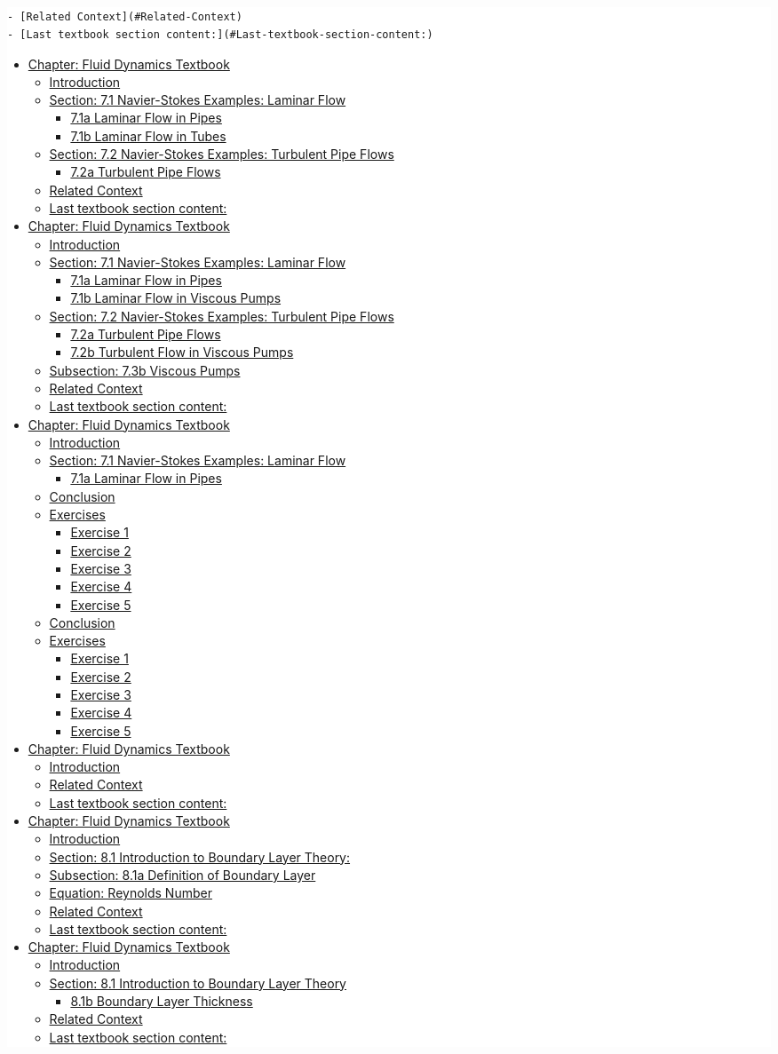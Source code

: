     - [Related Context](#Related-Context)
    - [Last textbook section content:](#Last-textbook-section-content:)
  - [Chapter: Fluid Dynamics Textbook](#Chapter:-Fluid-Dynamics-Textbook)
    - [Introduction](#Introduction)
    - [Section: 7.1 Navier-Stokes Examples: Laminar Flow](#Section:-7.1-Navier-Stokes-Examples:-Laminar-Flow)
      - [7.1a Laminar Flow in Pipes](#7.1a-Laminar-Flow-in-Pipes)
      - [7.1b Laminar Flow in Tubes](#7.1b-Laminar-Flow-in-Tubes)
    - [Section: 7.2 Navier-Stokes Examples: Turbulent Pipe Flows](#Section:-7.2-Navier-Stokes-Examples:-Turbulent-Pipe-Flows)
      - [7.2a Turbulent Pipe Flows](#7.2a-Turbulent-Pipe-Flows)
    - [Related Context](#Related-Context)
    - [Last textbook section content:](#Last-textbook-section-content:)
  - [Chapter: Fluid Dynamics Textbook](#Chapter:-Fluid-Dynamics-Textbook)
    - [Introduction](#Introduction)
    - [Section: 7.1 Navier-Stokes Examples: Laminar Flow](#Section:-7.1-Navier-Stokes-Examples:-Laminar-Flow)
      - [7.1a Laminar Flow in Pipes](#7.1a-Laminar-Flow-in-Pipes)
      - [7.1b Laminar Flow in Viscous Pumps](#7.1b-Laminar-Flow-in-Viscous-Pumps)
    - [Section: 7.2 Navier-Stokes Examples: Turbulent Pipe Flows](#Section:-7.2-Navier-Stokes-Examples:-Turbulent-Pipe-Flows)
      - [7.2a Turbulent Pipe Flows](#7.2a-Turbulent-Pipe-Flows)
      - [7.2b Turbulent Flow in Viscous Pumps](#7.2b-Turbulent-Flow-in-Viscous-Pumps)
    - [Subsection: 7.3b Viscous Pumps](#Subsection:-7.3b-Viscous-Pumps)
    - [Related Context](#Related-Context)
    - [Last textbook section content:](#Last-textbook-section-content:)
  - [Chapter: Fluid Dynamics Textbook](#Chapter:-Fluid-Dynamics-Textbook)
    - [Introduction](#Introduction)
    - [Section: 7.1 Navier-Stokes Examples: Laminar Flow](#Section:-7.1-Navier-Stokes-Examples:-Laminar-Flow)
      - [7.1a Laminar Flow in Pipes](#7.1a-Laminar-Flow-in-Pipes)
    - [Conclusion](#Conclusion)
    - [Exercises](#Exercises)
      - [Exercise 1](#Exercise-1)
      - [Exercise 2](#Exercise-2)
      - [Exercise 3](#Exercise-3)
      - [Exercise 4](#Exercise-4)
      - [Exercise 5](#Exercise-5)
    - [Conclusion](#Conclusion)
    - [Exercises](#Exercises)
      - [Exercise 1](#Exercise-1)
      - [Exercise 2](#Exercise-2)
      - [Exercise 3](#Exercise-3)
      - [Exercise 4](#Exercise-4)
      - [Exercise 5](#Exercise-5)
  - [Chapter: Fluid Dynamics Textbook](#Chapter:-Fluid-Dynamics-Textbook)
    - [Introduction](#Introduction)
    - [Related Context](#Related-Context)
    - [Last textbook section content:](#Last-textbook-section-content:)
  - [Chapter: Fluid Dynamics Textbook](#Chapter:-Fluid-Dynamics-Textbook)
    - [Introduction](#Introduction)
    - [Section: 8.1 Introduction to Boundary Layer Theory:](#Section:-8.1-Introduction-to-Boundary-Layer-Theory:)
    - [Subsection: 8.1a Definition of Boundary Layer](#Subsection:-8.1a-Definition-of-Boundary-Layer)
    - [Equation: Reynolds Number](#Equation:-Reynolds-Number)
    - [Related Context](#Related-Context)
    - [Last textbook section content:](#Last-textbook-section-content:)
  - [Chapter: Fluid Dynamics Textbook](#Chapter:-Fluid-Dynamics-Textbook)
    - [Introduction](#Introduction)
    - [Section: 8.1 Introduction to Boundary Layer Theory](#Section:-8.1-Introduction-to-Boundary-Layer-Theory)
      - [8.1b Boundary Layer Thickness](#8.1b-Boundary-Layer-Thickness)
    - [Related Context](#Related-Context)
    - [Last textbook section content:](#Last-textbook-section-content:)